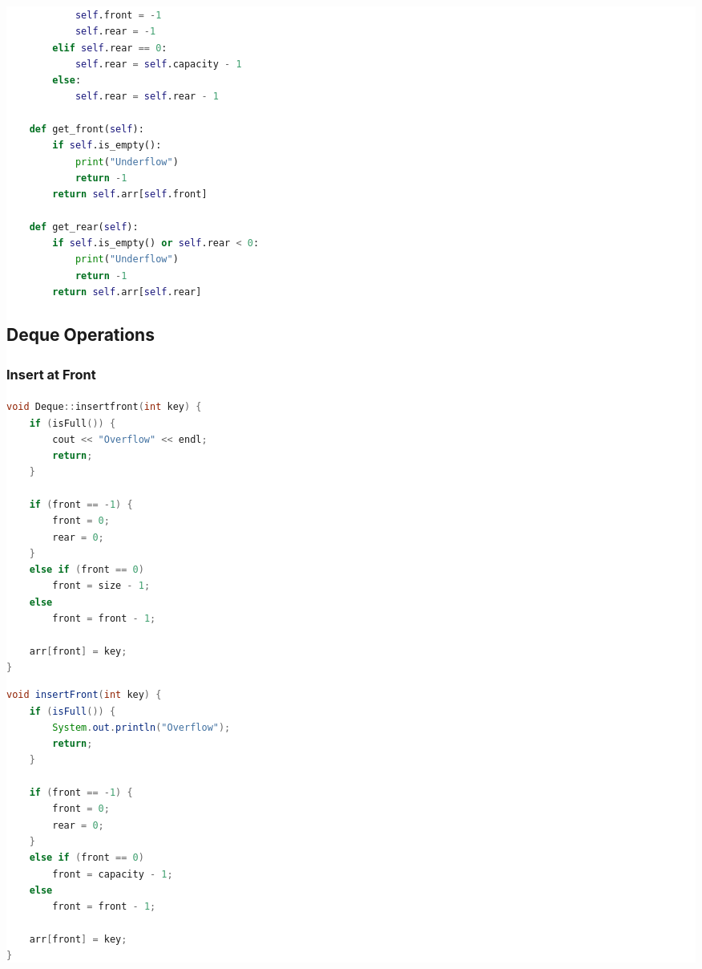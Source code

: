 ```python
            self.front = -1
            self.rear = -1
        elif self.rear == 0:
            self.rear = self.capacity - 1
        else:
            self.rear = self.rear - 1
    
    def get_front(self):
        if self.is_empty():
            print("Underflow")
            return -1
        return self.arr[self.front]
    
    def get_rear(self):
        if self.is_empty() or self.rear < 0:
            print("Underflow")
            return -1
        return self.arr[self.rear]
```


## Deque Operations

### Insert at Front

```cpp
void Deque::insertfront(int key) {
    if (isFull()) {
        cout << "Overflow" << endl;
        return;
    }
    
    if (front == -1) {
        front = 0;
        rear = 0;
    }
    else if (front == 0)
        front = size - 1;
    else
        front = front - 1;
    
    arr[front] = key;
}
```

```java
void insertFront(int key) {
    if (isFull()) {
        System.out.println("Overflow");
        return;
    }
    
    if (front == -1) {
        front = 0;
        rear = 0;
    }
    else if (front == 0)
        front = capacity - 1;
    else
        front = front - 1;
    
    arr[front] = key;
}
```
